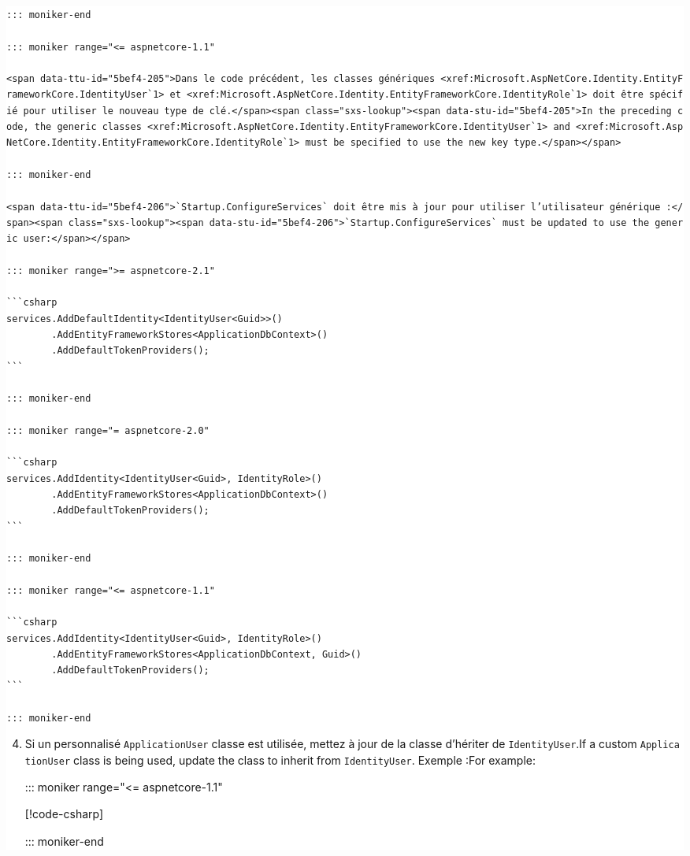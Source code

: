     ::: moniker-end

    ::: moniker range="<= aspnetcore-1.1"

    <span data-ttu-id="5bef4-205">Dans le code précédent, les classes génériques <xref:Microsoft.AspNetCore.Identity.EntityFrameworkCore.IdentityUser`1> et <xref:Microsoft.AspNetCore.Identity.EntityFrameworkCore.IdentityRole`1> doit être spécifié pour utiliser le nouveau type de clé.</span><span class="sxs-lookup"><span data-stu-id="5bef4-205">In the preceding code, the generic classes <xref:Microsoft.AspNetCore.Identity.EntityFrameworkCore.IdentityUser`1> and <xref:Microsoft.AspNetCore.Identity.EntityFrameworkCore.IdentityRole`1> must be specified to use the new key type.</span></span>

    ::: moniker-end

    <span data-ttu-id="5bef4-206">`Startup.ConfigureServices` doit être mis à jour pour utiliser l’utilisateur générique :</span><span class="sxs-lookup"><span data-stu-id="5bef4-206">`Startup.ConfigureServices` must be updated to use the generic user:</span></span>

    ::: moniker range=">= aspnetcore-2.1"

    ```csharp
    services.AddDefaultIdentity<IdentityUser<Guid>>()
            .AddEntityFrameworkStores<ApplicationDbContext>()
            .AddDefaultTokenProviders();
    ```

    ::: moniker-end

    ::: moniker range="= aspnetcore-2.0"

    ```csharp
    services.AddIdentity<IdentityUser<Guid>, IdentityRole>()
            .AddEntityFrameworkStores<ApplicationDbContext>()
            .AddDefaultTokenProviders();
    ```

    ::: moniker-end

    ::: moniker range="<= aspnetcore-1.1"

    ```csharp
    services.AddIdentity<IdentityUser<Guid>, IdentityRole>()
            .AddEntityFrameworkStores<ApplicationDbContext, Guid>()
            .AddDefaultTokenProviders();
    ```

    ::: moniker-end

4. <span data-ttu-id="5bef4-207">Si un personnalisé `ApplicationUser` classe est utilisée, mettez à jour de la classe d’hériter de `IdentityUser`.</span><span class="sxs-lookup"><span data-stu-id="5bef4-207">If a custom `ApplicationUser` class is being used, update the class to inherit from `IdentityUser`.</span></span> <span data-ttu-id="5bef4-208">Exemple :</span><span class="sxs-lookup"><span data-stu-id="5bef4-208">For example:</span></span>

    ::: moniker range="<= aspnetcore-1.1"

    [!code-csharp[](customize-identity-model/samples/1.1/MvcSampleApp/Models/ApplicationUser.cs?name=snippet_ApplicationUser&highlight=4)]

    ::: moniker-end
